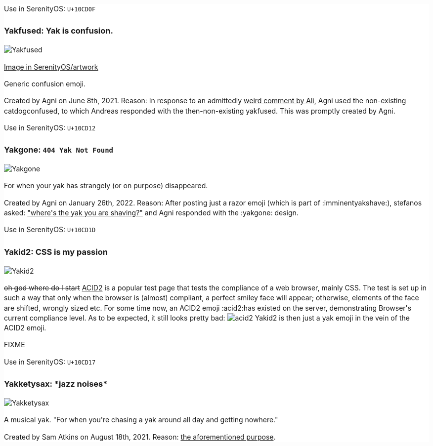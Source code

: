 Use in SerenityOS: `U+10CD0F`

### Yakfused: Yak is confusion.
![Yakfused](https://cdn.discordapp.com/emojis/851873832003960833.png?v=1)

[Image in SerenityOS/artwork](https://github.com/SerenityOS/artwork/blob/master/images/emotes/yakfused.png)

Generic confusion emoji.

Created by Agni on June 8th, 2021. Reason: In response to an admittedly [weird comment by Ali](https://discord.com/channels/830522505605283862/851522357734408232/851871356051521546), Agni used the non-existing catdogconfused, to which Andreas responded with the then-non-existing yakfused. This was promptly created by Agni.

Use in SerenityOS: `U+10CD12`

### Yakgone: `404 Yak Not Found`
![Yakgone](https://cdn.discordapp.com/emojis/935921684307902496.png)

For when your yak has strangely (or on purpose) disappeared.

Created by Agni on January 26th, 2022. Reason: After posting just a razor emoji (which is part of :imminentyakshave:), stefanos asked: ["where's the yak you are shaving?"](https://discord.com/channels/830522505605283862/830525235803586570/935918380463030272) and Agni responded with the :yakgone: design.

Use in SerenityOS: `U+10CD1D`

### Yakid2: CSS is my passion
![Yakid2](https://cdn.discordapp.com/emojis/888189245594931202.png)

~~oh god where do I start~~ [ACID2](https://www.webstandards.org/files/acid2/test.html) is a popular test page that tests the compliance of a web browser, mainly CSS. The test is set up in such a way that only when the browser is (almost) compliant, a perfect smiley face will appear; otherwise, elements of the face are shifted, wrongly sized etc. For some time now, an ACID2 emoji :acid2:has existed on the server, demonstrating Browser's current compliance level. As to be expected, it still looks pretty bad:
![acid2](https://cdn.discordapp.com/emojis/908128059687837776.png)
Yakid2 is then just a yak emoji in the vein of the ACID2 emoji.

FIXME

Use in SerenityOS: `U+10CD17`

### Yakketysax: \*jazz noises\*
![Yakketysax](https://cdn.discordapp.com/emojis/877495327635157053.png)

A musical yak. "For when you're chasing a yak around all day and getting nowhere."

Created by Sam Atkins on August 18th, 2021. Reason: [the aforementioned purpose](https://discord.com/channels/830522505605283862/831144706079195176/877495085191794699).
